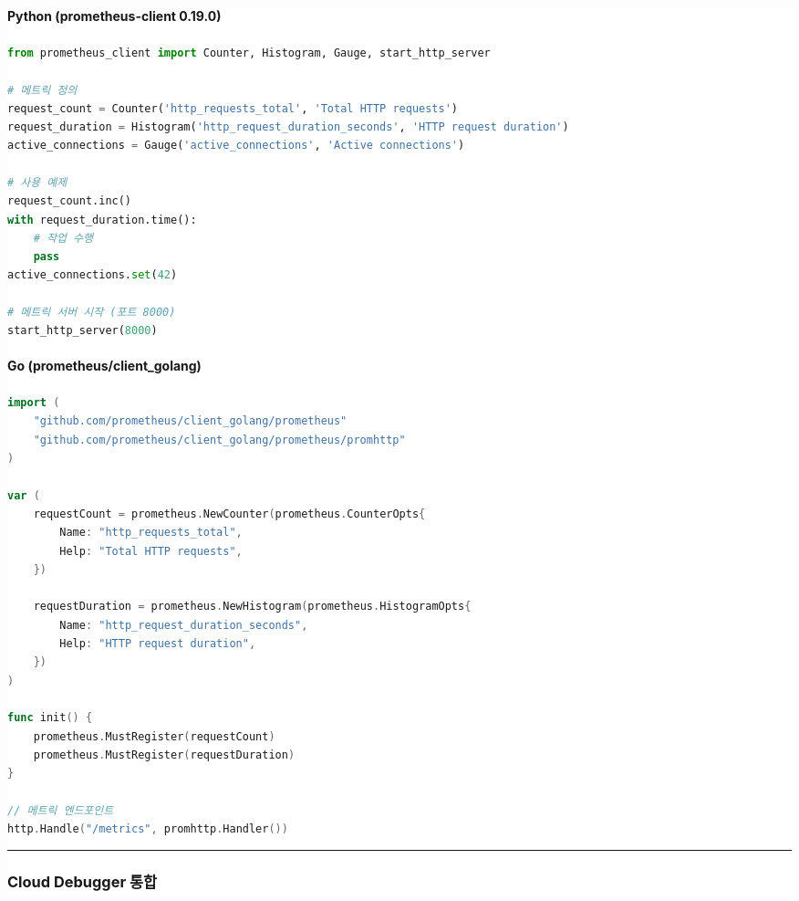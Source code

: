 #### Python (prometheus-client 0.19.0)
```python
from prometheus_client import Counter, Histogram, Gauge, start_http_server

# 메트릭 정의
request_count = Counter('http_requests_total', 'Total HTTP requests')
request_duration = Histogram('http_request_duration_seconds', 'HTTP request duration')
active_connections = Gauge('active_connections', 'Active connections')

# 사용 예제
request_count.inc()
with request_duration.time():
    # 작업 수행
    pass
active_connections.set(42)

# 메트릭 서버 시작 (포트 8000)
start_http_server(8000)
```

#### Go (prometheus/client_golang)
```go
import (
    "github.com/prometheus/client_golang/prometheus"
    "github.com/prometheus/client_golang/prometheus/promhttp"
)

var (
    requestCount = prometheus.NewCounter(prometheus.CounterOpts{
        Name: "http_requests_total",
        Help: "Total HTTP requests",
    })
    
    requestDuration = prometheus.NewHistogram(prometheus.HistogramOpts{
        Name: "http_request_duration_seconds",
        Help: "HTTP request duration",
    })
)

func init() {
    prometheus.MustRegister(requestCount)
    prometheus.MustRegister(requestDuration)
}

// 메트릭 엔드포인트
http.Handle("/metrics", promhttp.Handler())
```

---

### Cloud Debugger 통합
